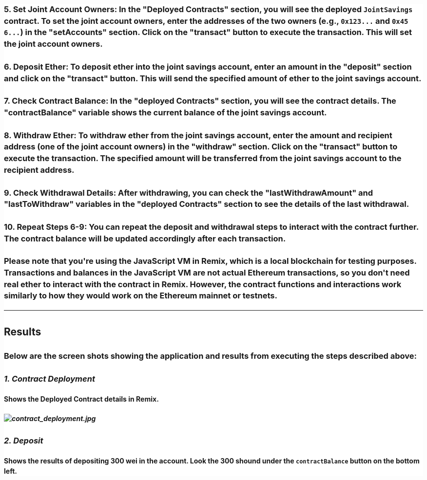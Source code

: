 ### 5. **Set Joint Account Owners**: In the "Deployed Contracts" section, you will see the deployed `JointSavings` contract. To set the joint account owners, enter the addresses of the two owners (e.g., `0x123...` and `0x456...`) in the "setAccounts" section. Click on the "transact" button to execute the transaction. This will set the joint account owners.

### 6. **Deposit Ether**: To deposit ether into the joint savings account, enter an amount in the "deposit" section and click on the "transact" button. This will send the specified amount of ether to the joint savings account.

### 7. **Check Contract Balance**: In the "deployed Contracts" section, you will see the contract details. The "contractBalance" variable shows the current balance of the joint savings account.

### 8. **Withdraw Ether**: To withdraw ether from the joint savings account, enter the amount and recipient address (one of the joint account owners) in the "withdraw" section. Click on the "transact" button to execute the transaction. The specified amount will be transferred from the joint savings account to the recipient address.

### 9. **Check Withdrawal Details**: After withdrawing, you can check the "lastWithdrawAmount" and "lastToWithdraw" variables in the "deployed Contracts" section to see the details of the last withdrawal.

### 10. **Repeat Steps 6-9**: You can repeat the deposit and withdrawal steps to interact with the contract further. The contract balance will be updated accordingly after each transaction.

### Please note that you're using the JavaScript VM in Remix, which is a local blockchain for testing purposes. Transactions and balances in the JavaScript VM are not actual Ethereum transactions, so you don't need real ether to interact with the contract in Remix. However, the contract functions and interactions work similarly to how they would work on the Ethereum mainnet or testnets.
---
## **Results**
### Below are the screen shots showing the application and results from executing the steps described above:  
### ***1. Contract Deployment***
#### Shows the Deployed Contract details in Remix.
##### ![contract_deployment.jpg](https://github.com/LUTOV001/20.CryptoSavings/blob/main/Execution_Results/contract_payments.jpg)
#####
### ***2. Deposit***
#### Shows the results of depositing 300 wei in the account. Look the 300 shound under the `contractBalance` button on the bottom left.